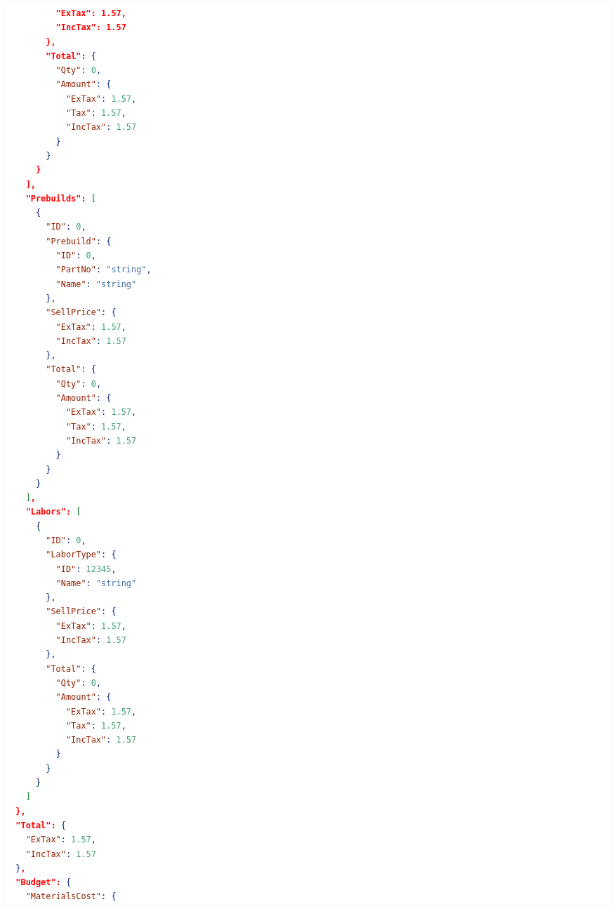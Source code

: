 ```json
          "ExTax": 1.57,
          "IncTax": 1.57
        },
        "Total": {
          "Qty": 0,
          "Amount": {
            "ExTax": 1.57,
            "Tax": 1.57,
            "IncTax": 1.57
          }
        }
      }
    ],
    "Prebuilds": [
      {
        "ID": 0,
        "Prebuild": {
          "ID": 0,
          "PartNo": "string",
          "Name": "string"
        },
        "SellPrice": {
          "ExTax": 1.57,
          "IncTax": 1.57
        },
        "Total": {
          "Qty": 0,
          "Amount": {
            "ExTax": 1.57,
            "Tax": 1.57,
            "IncTax": 1.57
          }
        }
      }
    ],
    "Labors": [
      {
        "ID": 0,
        "LaborType": {
          "ID": 12345,
          "Name": "string"
        },
        "SellPrice": {
          "ExTax": 1.57,
          "IncTax": 1.57
        },
        "Total": {
          "Qty": 0,
          "Amount": {
            "ExTax": 1.57,
            "Tax": 1.57,
            "IncTax": 1.57
          }
        }
      }
    ]
  },
  "Total": {
    "ExTax": 1.57,
    "IncTax": 1.57
  },
  "Budget": {
    "MaterialsCost": {
```